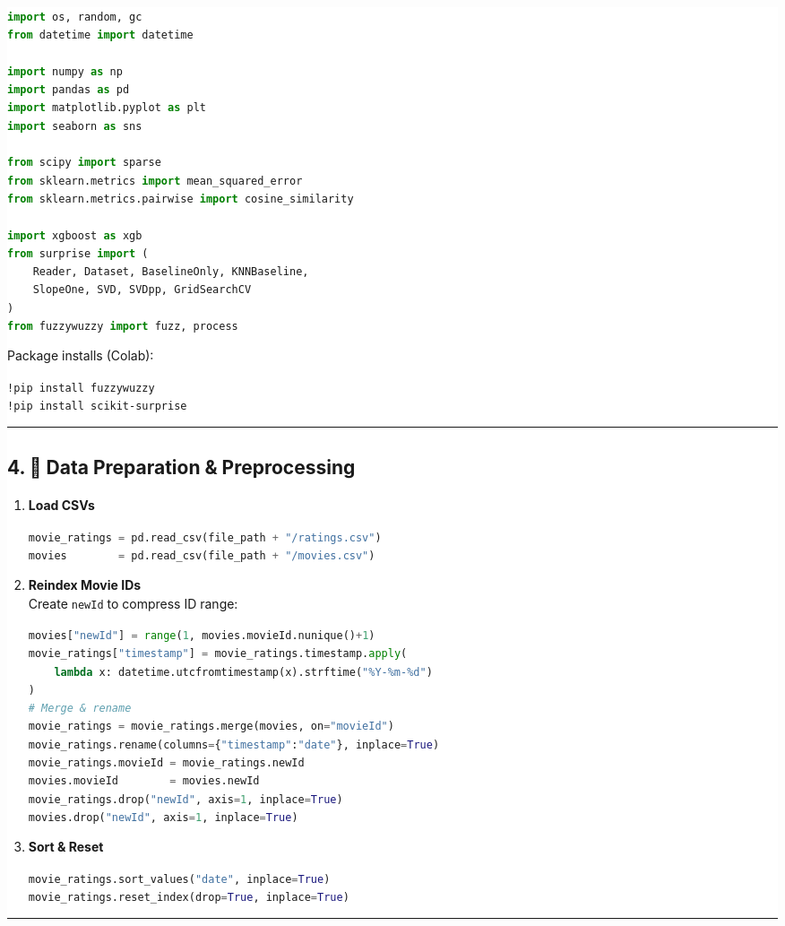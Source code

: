 ```python
import os, random, gc
from datetime import datetime

import numpy as np
import pandas as pd
import matplotlib.pyplot as plt
import seaborn as sns

from scipy import sparse
from sklearn.metrics import mean_squared_error
from sklearn.metrics.pairwise import cosine_similarity

import xgboost as xgb
from surprise import (
    Reader, Dataset, BaselineOnly, KNNBaseline,
    SlopeOne, SVD, SVDpp, GridSearchCV
)
from fuzzywuzzy import fuzz, process
```

Package installs (Colab):
```bash
!pip install fuzzywuzzy
!pip install scikit-surprise
```

---

<a name="data-preparation"></a>
## 4. 🔄 Data Preparation & Preprocessing

1. **Load CSVs**  
   ```python
   movie_ratings = pd.read_csv(file_path + "/ratings.csv")
   movies        = pd.read_csv(file_path + "/movies.csv")
   ```
2. **Reindex Movie IDs**  
   Create `newId` to compress ID range:
   ```python
   movies["newId"] = range(1, movies.movieId.nunique()+1)
   movie_ratings["timestamp"] = movie_ratings.timestamp.apply(
       lambda x: datetime.utcfromtimestamp(x).strftime("%Y-%m-%d")
   )
   # Merge & rename
   movie_ratings = movie_ratings.merge(movies, on="movieId")
   movie_ratings.rename(columns={"timestamp":"date"}, inplace=True)
   movie_ratings.movieId = movie_ratings.newId
   movies.movieId        = movies.newId
   movie_ratings.drop("newId", axis=1, inplace=True)
   movies.drop("newId", axis=1, inplace=True)
   ```
3. **Sort & Reset**  
   ```python
   movie_ratings.sort_values("date", inplace=True)
   movie_ratings.reset_index(drop=True, inplace=True)
   ```

---